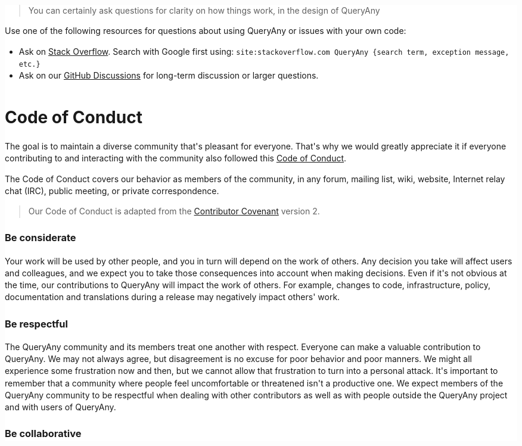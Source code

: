 > You can certainly ask questions for clarity on how things work, in the design of QueryAny


Use one of the following resources for questions about using QueryAny or issues with your own code:

- Ask on [Stack Overflow](https://stackoverflow.com/questions/tagged/QueryAny?tab=Frequent). Search with Google first
  using: `site:stackoverflow.com QueryAny {search term, exception message, etc.}`
- Ask on our [GitHub Discussions](https://github.com/jezzsantos/queryany/discussions) for long-term discussion or larger
  questions.

# Code of Conduct

The goal is to maintain a diverse community that's pleasant for everyone. That's why we would greatly appreciate it if
everyone contributing to and interacting with the community also followed this [Code of Conduct](CODE_OF_CONDUCT.md).

The Code of Conduct covers our behavior as members of the community, in any forum, mailing list, wiki, website, Internet
relay chat (IRC), public meeting, or private correspondence.

> Our Code of Conduct is adapted from
> the [Contributor Covenant](https://www.contributor-covenant.org/version/2/0/code_of_conduct.html) version 2.

### Be considerate

Your work will be used by other people, and you in turn will depend on the work of others. Any decision you take will
affect users and colleagues, and we expect you to take those consequences into account when making decisions. Even if
it's not obvious at the time, our contributions to QueryAny will impact the work of others. For example, changes to
code, infrastructure, policy, documentation and translations during a release may negatively impact others' work.

### Be respectful

The QueryAny community and its members treat one another with respect. Everyone can make a valuable contribution to
QueryAny. We may not always agree, but disagreement is no excuse for poor behavior and poor manners. We might all
experience some frustration now and then, but we cannot allow that frustration to turn into a personal attack. It's
important to remember that a community where people feel uncomfortable or threatened isn't a productive one. We expect
members of the QueryAny community to be respectful when dealing with other contributors as well as with people outside
the QueryAny project and with users of QueryAny.

### Be collaborative
